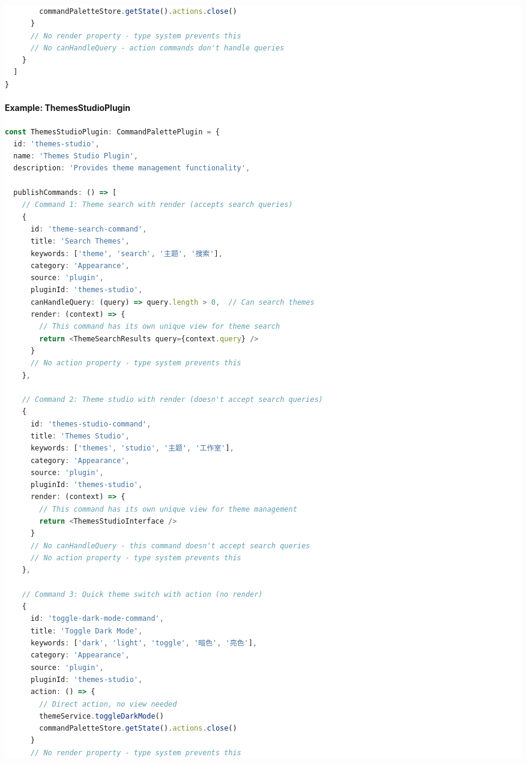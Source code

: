 ```typescript
        commandPaletteStore.getState().actions.close()
      }
      // No render property - type system prevents this
      // No canHandleQuery - action commands don't handle queries
    }
  ]
}
```

#### Example: ThemesStudioPlugin

```typescript
const ThemesStudioPlugin: CommandPalettePlugin = {
  id: 'themes-studio',
  name: 'Themes Studio Plugin',
  description: 'Provides theme management functionality',

  publishCommands: () => [
    // Command 1: Theme search with render (accepts search queries)
    {
      id: 'theme-search-command',
      title: 'Search Themes',
      keywords: ['theme', 'search', '主题', '搜索'],
      category: 'Appearance',
      source: 'plugin',
      pluginId: 'themes-studio',
      canHandleQuery: (query) => query.length > 0,  // Can search themes
      render: (context) => {
        // This command has its own unique view for theme search
        return <ThemeSearchResults query={context.query} />
      }
      // No action property - type system prevents this
    },
    
    // Command 2: Theme studio with render (doesn't accept search queries)
    {
      id: 'themes-studio-command',
      title: 'Themes Studio',
      keywords: ['themes', 'studio', '主题', '工作室'],
      category: 'Appearance',
      source: 'plugin',
      pluginId: 'themes-studio',
      render: (context) => {
        // This command has its own unique view for theme management
        return <ThemesStudioInterface />
      }
      // No canHandleQuery - this command doesn't accept search queries
      // No action property - type system prevents this
    },
    
    // Command 3: Quick theme switch with action (no render)
    {
      id: 'toggle-dark-mode-command',
      title: 'Toggle Dark Mode',
      keywords: ['dark', 'light', 'toggle', '暗色', '亮色'],
      category: 'Appearance',
      source: 'plugin',
      pluginId: 'themes-studio',
      action: () => {
        // Direct action, no view needed
        themeService.toggleDarkMode()
        commandPaletteStore.getState().actions.close()
      }
      // No render property - type system prevents this
```